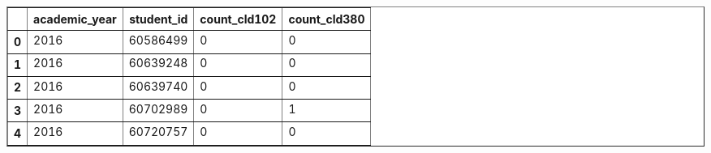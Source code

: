 



<div>
<style scoped>
    .dataframe tbody tr th:only-of-type {
        vertical-align: middle;
    }

    .dataframe tbody tr th {
        vertical-align: top;
    }

    .dataframe thead th {
        text-align: right;
    }
</style>
<table border="1" class="dataframe">
  <thead>
    <tr style="text-align: right;">
      <th></th>
      <th>academic_year</th>
      <th>student_id</th>
      <th>count_cld102</th>
      <th>count_cld380</th>
    </tr>
  </thead>
  <tbody>
    <tr>
      <th>0</th>
      <td>2016</td>
      <td>60586499</td>
      <td>0</td>
      <td>0</td>
    </tr>
    <tr>
      <th>1</th>
      <td>2016</td>
      <td>60639248</td>
      <td>0</td>
      <td>0</td>
    </tr>
    <tr>
      <th>2</th>
      <td>2016</td>
      <td>60639740</td>
      <td>0</td>
      <td>0</td>
    </tr>
    <tr>
      <th>3</th>
      <td>2016</td>
      <td>60702989</td>
      <td>0</td>
      <td>1</td>
    </tr>
    <tr>
      <th>4</th>
      <td>2016</td>
      <td>60720757</td>
      <td>0</td>
      <td>0</td>
    </tr>
  </tbody>
</table>